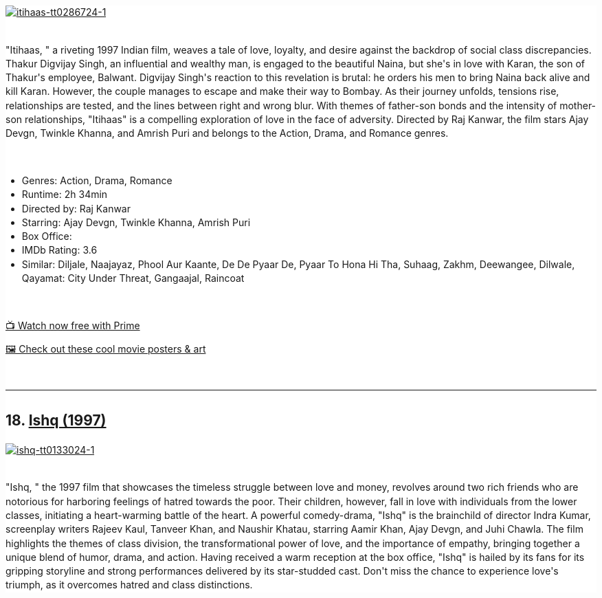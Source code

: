 <div class="image"><a href="https://serp.ly/@serpmovies/amazon/itihaas-1997?utm_source=serp.media&amp;utm_medium=website&amp;utm_campaign=%40serpmedia&amp;utm_content=itihaas-1997&amp;utm_term=itihaas-1997"><img alt="itihaas-tt0286724-1" src="https://imagedelivery.net/vy2bglCGN6hEeWOnSe2c7A/itihaas-tt0286724-1/h=600"/></a></div>

<br>

"Itihaas, " a riveting 1997 Indian film, weaves a tale of love, loyalty, and desire against the backdrop of social class discrepancies. Thakur Digvijay Singh, an influential and wealthy man, is engaged to the beautiful Naina, but she's in love with Karan, the son of Thakur's employee, Balwant. Digvijay Singh's reaction to this revelation is brutal: he orders his men to bring Naina back alive and kill Karan. However, the couple manages to escape and make their way to Bombay. As their journey unfolds, tensions rise, relationships are tested, and the lines between right and wrong blur. With themes of father-son bonds and the intensity of mother-son relationships, "Itihaas" is a compelling exploration of love in the face of adversity. Directed by Raj Kanwar, the film stars Ajay Devgn, Twinkle Khanna, and Amrish Puri and belongs to the Action, Drama, and Romance genres. 



<br>

- Genres: Action, Drama, Romance
- Runtime: 2h 34min
- Directed by: Raj Kanwar
- Starring: Ajay Devgn, Twinkle Khanna, Amrish Puri
- Box Office:
- IMDb Rating: 3.6
- Similar: Diljale, Naajayaz, Phool Aur Kaante, De De Pyaar De, Pyaar To Hona Hi Tha, Suhaag, Zakhm, Deewangee, Dilwale, Qayamat: City Under Threat, Gangaajal, Raincoat


<br>

[📺 Watch now free with Prime](https://serp.ly/@serpmovies/amazon/amazon-prime?utm_source=serp.media&utm_medium=website&utm_campaign=%40serpmedia&utm_content=amazon-prime&utm_term=-watch-now-free-with-prime)

[🖼️ Check out these cool movie posters & art](https://serp.ly/@serpmovies/amazon/itihaas-1997-poster?utm_source=serp.media&utm_medium=website&utm_campaign=%40serpmedia&utm_content=itihaas-1997-poster&utm_term=-check-out-these-cool-movie-posters-art)

<br>
<hr>

## 18. [Ishq (1997)](https://serp.ly/@serpmovies/amazon/ishq-1997?utm_source=serp.media&utm_medium=website&utm_campaign=%40serpmedia&utm_content=ishq-1997&utm_term=ishq-1997)

<div class="image"><a href="https://serp.ly/@serpmovies/amazon/ishq-1997?utm_source=serp.media&amp;utm_medium=website&amp;utm_campaign=%40serpmedia&amp;utm_content=ishq-1997&amp;utm_term=ishq-1997"><img alt="ishq-tt0133024-1" src="https://imagedelivery.net/vy2bglCGN6hEeWOnSe2c7A/ishq-tt0133024-1/h=600"/></a></div>

<br>

"Ishq, " the 1997 film that showcases the timeless struggle between love and money, revolves around two rich friends who are notorious for harboring feelings of hatred towards the poor. Their children, however, fall in love with individuals from the lower classes, initiating a heart-warming battle of the heart. A powerful comedy-drama, "Ishq" is the brainchild of director Indra Kumar, screenplay writers Rajeev Kaul, Tanveer Khan, and Naushir Khatau, starring Aamir Khan, Ajay Devgn, and Juhi Chawla. The film highlights the themes of class division, the transformational power of love, and the importance of empathy, bringing together a unique blend of humor, drama, and action. Having received a warm reception at the box office, "Ishq" is hailed by its fans for its gripping storyline and strong performances delivered by its star-studded cast. Don't miss the chance to experience love's triumph, as it overcomes hatred and class distinctions. 
